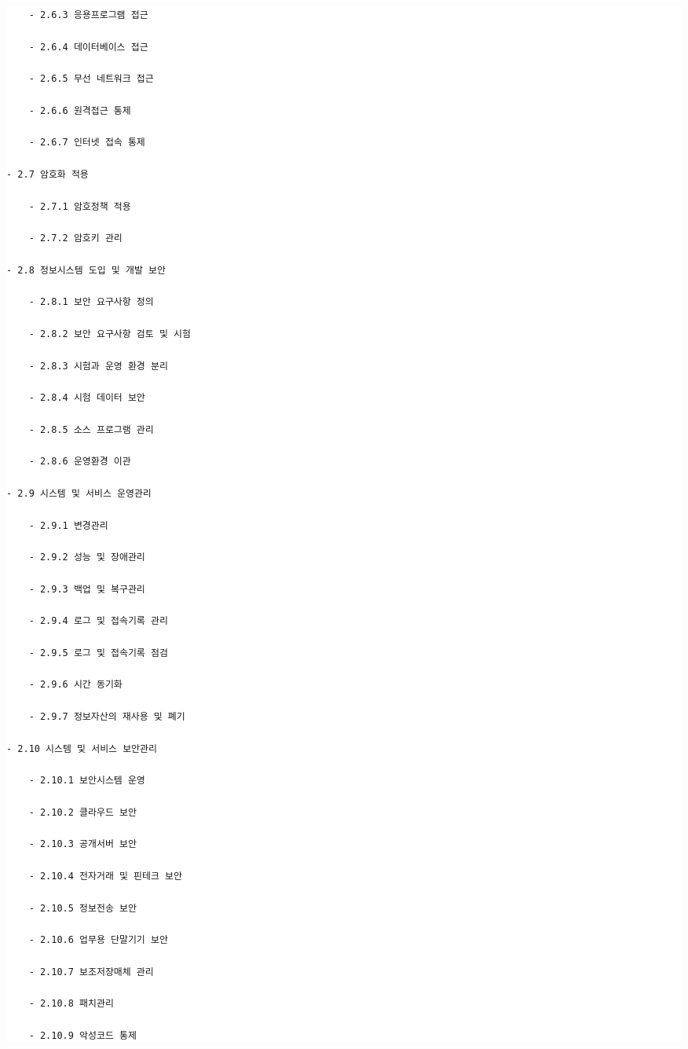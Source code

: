         - 2.6.3 응용프로그램 접근

        - 2.6.4 데이터베이스 접근

        - 2.6.5 무선 네트워크 접근

        - 2.6.6 원격접근 통제

        - 2.6.7 인터넷 접속 통제

    - 2.7 암호화 적용

        - 2.7.1 암호정책 적용

        - 2.7.2 암호키 관리

    - 2.8 정보시스템 도입 및 개발 보안

        - 2.8.1 보안 요구사항 정의

        - 2.8.2 보안 요구사항 검토 및 시험

        - 2.8.3 시험과 운영 환경 분리

        - 2.8.4 시험 데이터 보안

        - 2.8.5 소스 프로그램 관리

        - 2.8.6 운영환경 이관

    - 2.9 시스템 및 서비스 운영관리

        - 2.9.1 변경관리

        - 2.9.2 성능 및 장애관리

        - 2.9.3 백업 및 복구관리

        - 2.9.4 로그 및 접속기록 관리

        - 2.9.5 로그 및 접속기록 점검

        - 2.9.6 시간 동기화

        - 2.9.7 정보자산의 재사용 및 폐기

    - 2.10 시스템 및 서비스 보안관리

        - 2.10.1 보안시스템 운영

        - 2.10.2 클라우드 보안

        - 2.10.3 공개서버 보안

        - 2.10.4 전자거래 및 핀테크 보안

        - 2.10.5 정보전송 보안

        - 2.10.6 업무용 단말기기 보안

        - 2.10.7 보조저장매체 관리

        - 2.10.8 패치관리

        - 2.10.9 악성코드 통제
